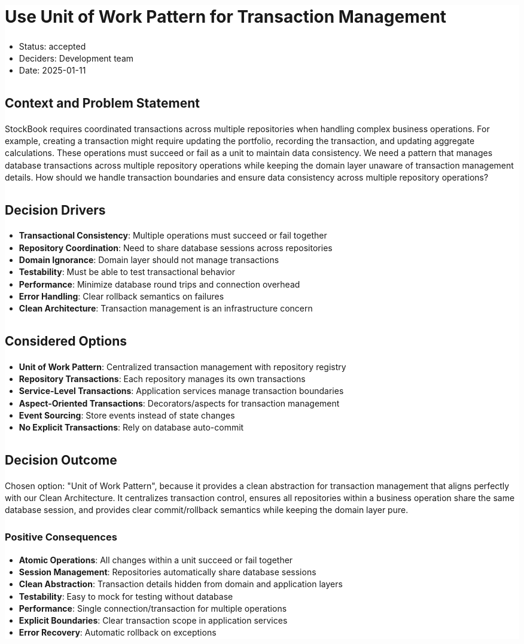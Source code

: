 # Use Unit of Work Pattern for Transaction Management

* Status: accepted
* Deciders: Development team
* Date: 2025-01-11

## Context and Problem Statement

StockBook requires coordinated transactions across multiple repositories when handling complex business operations. For example, creating a transaction might require updating the portfolio, recording the transaction, and updating aggregate calculations. These operations must succeed or fail as a unit to maintain data consistency. We need a pattern that manages database transactions across multiple repository operations while keeping the domain layer unaware of transaction management details. How should we handle transaction boundaries and ensure data consistency across multiple repository operations?

## Decision Drivers

* **Transactional Consistency**: Multiple operations must succeed or fail together
* **Repository Coordination**: Need to share database sessions across repositories
* **Domain Ignorance**: Domain layer should not manage transactions
* **Testability**: Must be able to test transactional behavior
* **Performance**: Minimize database round trips and connection overhead
* **Error Handling**: Clear rollback semantics on failures
* **Clean Architecture**: Transaction management is an infrastructure concern

## Considered Options

* **Unit of Work Pattern**: Centralized transaction management with repository registry
* **Repository Transactions**: Each repository manages its own transactions
* **Service-Level Transactions**: Application services manage transaction boundaries
* **Aspect-Oriented Transactions**: Decorators/aspects for transaction management
* **Event Sourcing**: Store events instead of state changes
* **No Explicit Transactions**: Rely on database auto-commit

## Decision Outcome

Chosen option: "Unit of Work Pattern", because it provides a clean abstraction for transaction management that aligns perfectly with our Clean Architecture. It centralizes transaction control, ensures all repositories within a business operation share the same database session, and provides clear commit/rollback semantics while keeping the domain layer pure.

### Positive Consequences

* **Atomic Operations**: All changes within a unit succeed or fail together
* **Session Management**: Repositories automatically share database sessions
* **Clean Abstraction**: Transaction details hidden from domain and application layers
* **Testability**: Easy to mock for testing without database
* **Performance**: Single connection/transaction for multiple operations
* **Explicit Boundaries**: Clear transaction scope in application services
* **Error Recovery**: Automatic rollback on exceptions
